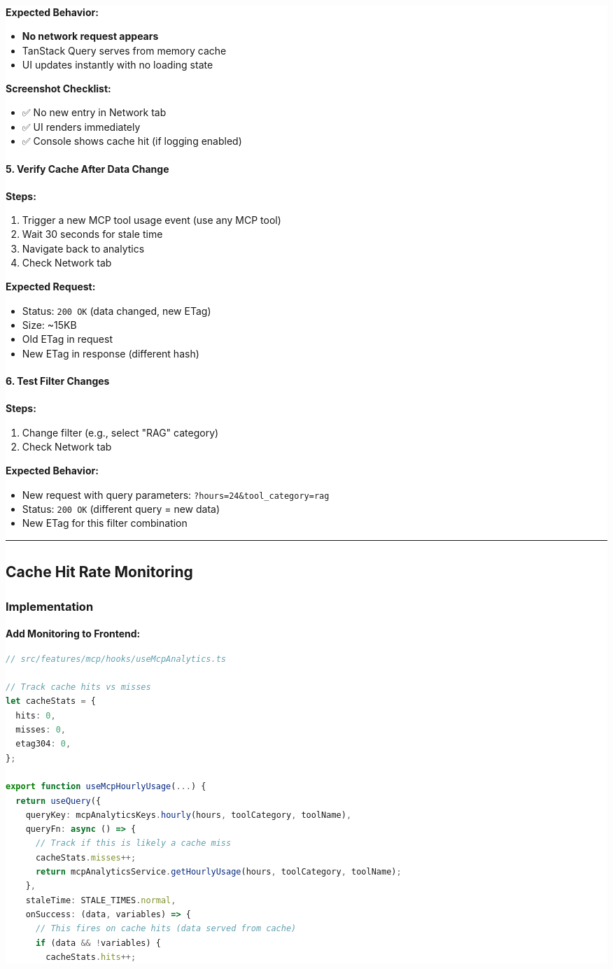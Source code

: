 **Expected Behavior:**
- **No network request appears**
- TanStack Query serves from memory cache
- UI updates instantly with no loading state

**Screenshot Checklist:**
- ✅ No new entry in Network tab
- ✅ UI renders immediately
- ✅ Console shows cache hit (if logging enabled)

#### 5. Verify Cache After Data Change

**Steps:**
1. Trigger a new MCP tool usage event (use any MCP tool)
2. Wait 30 seconds for stale time
3. Navigate back to analytics
4. Check Network tab

**Expected Request:**
- Status: `200 OK` (data changed, new ETag)
- Size: ~15KB
- Old ETag in request
- New ETag in response (different hash)

#### 6. Test Filter Changes

**Steps:**
1. Change filter (e.g., select "RAG" category)
2. Check Network tab

**Expected Behavior:**
- New request with query parameters: `?hours=24&tool_category=rag`
- Status: `200 OK` (different query = new data)
- New ETag for this filter combination

---

## Cache Hit Rate Monitoring

### Implementation

**Add Monitoring to Frontend:**

```typescript
// src/features/mcp/hooks/useMcpAnalytics.ts

// Track cache hits vs misses
let cacheStats = {
  hits: 0,
  misses: 0,
  etag304: 0,
};

export function useMcpHourlyUsage(...) {
  return useQuery({
    queryKey: mcpAnalyticsKeys.hourly(hours, toolCategory, toolName),
    queryFn: async () => {
      // Track if this is likely a cache miss
      cacheStats.misses++;
      return mcpAnalyticsService.getHourlyUsage(hours, toolCategory, toolName);
    },
    staleTime: STALE_TIMES.normal,
    onSuccess: (data, variables) => {
      // This fires on cache hits (data served from cache)
      if (data && !variables) {
        cacheStats.hits++;
```